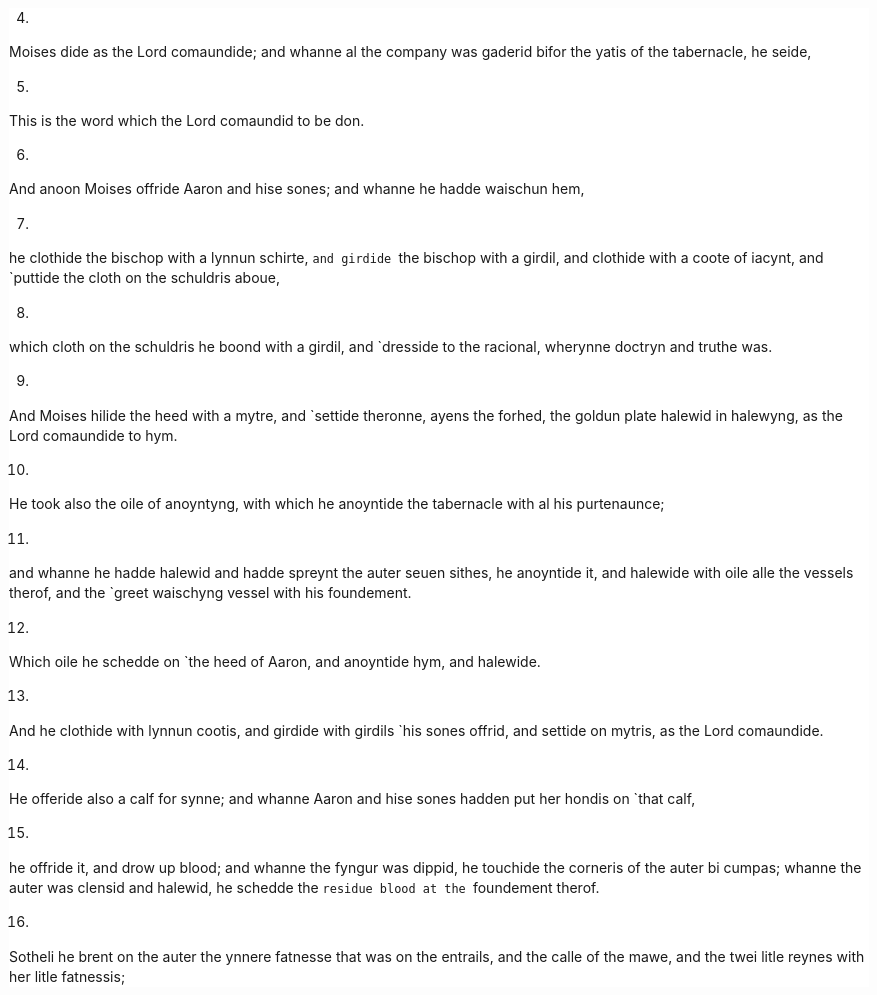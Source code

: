 
4. 
Moises dide as the Lord comaundide; and whanne al the company was gaderid bifor the yatis of the tabernacle, he seide,


5. 
This is the word which the Lord comaundid to be don.


6. 
And anoon Moises offride Aaron and hise sones; and whanne he hadde waischun hem,


7. 
he clothide the bischop with a lynnun schirte, `and girdide `the bischop with a girdil, and clothide with a coote of iacynt, and `puttide the cloth on the schuldris aboue,


8. 
which cloth on the schuldris he boond with a girdil, and `dresside to the racional, wherynne doctryn and truthe was.


9. 
And Moises hilide the heed with a mytre, and `settide theronne, ayens the forhed, the goldun plate halewid in halewyng, as the Lord comaundide to hym.


10. 
He took also the oile of anoyntyng, with which he anoyntide the tabernacle with al his purtenaunce;


11. 
and whanne he hadde halewid and hadde spreynt the auter seuen sithes, he anoyntide it, and halewide with oile alle the vessels therof, and the `greet waischyng vessel with his foundement.


12. 
Which  oile he schedde on `the heed of Aaron, and anoyntide hym, and halewide.


13. 
And he clothide with lynnun cootis, and girdide with girdils `his sones offrid, and settide on mytris, as the Lord comaundide.


14. 
He offeride also a calf for synne; and whanne Aaron and hise sones hadden put her hondis on `that calf,


15. 
he offride it, and drow up blood; and whanne the fyngur was dippid, he touchide the corneris of the auter bi cumpas; whanne the auter was clensid and halewid, he schedde the `residue blood at the `foundement therof.


16. 
Sotheli he brent on the auter the ynnere fatnesse that was on the entrails, and the calle of the mawe, and the twei litle reynes with her litle fatnessis;

